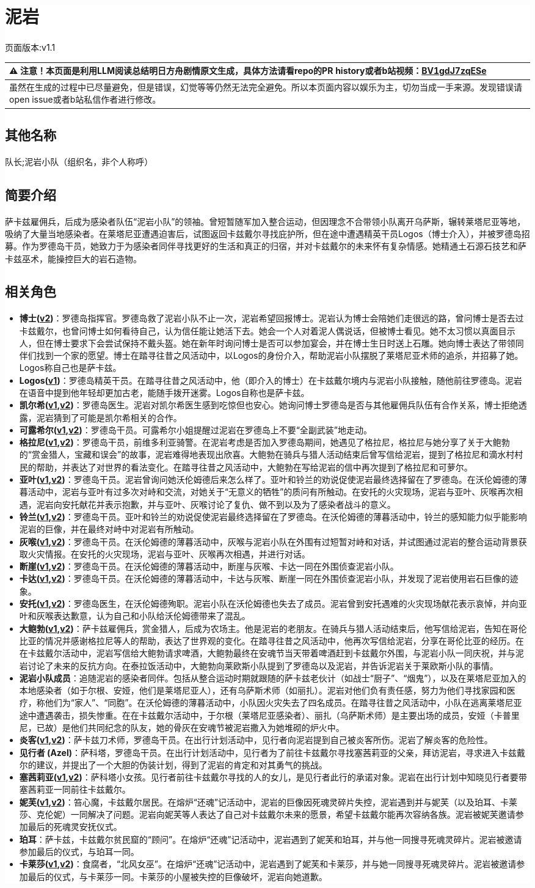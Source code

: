 # 泥岩
页面版本:v1.1
 

| :warning: 注意！本页面是利用LLM阅读总结明日方舟剧情原文生成，具体方法请看repo的PR history或者b站视频：[BV1gdJ7zqESe](https://www.bilibili.com/video/BV1gdJ7zqESe/)         |
|:----------------------------|
| 虽然在生成的过程中已尽量避免，但是错误，幻觉等等仍然无法完全避免。所以本页面内容以娱乐为主，切勿当成一手来源。发现错误请open issue或者b站私信作者进行修改。|



## 其他名称
队长;泥岩小队（组织名，非个人称呼）
## 简要介绍
萨卡兹雇佣兵，后成为感染者队伍“泥岩小队”的领袖。曾短暂随军加入整合运动，但因理念不合带领小队离开乌萨斯，辗转莱塔尼亚等地，吸纳了大量当地感染者。在莱塔尼亚遭遇迫害后，试图返回卡兹戴尔寻找庇护所，但在途中遭遇精英干员Logos（博士介入），并被罗德岛招募。作为罗德岛干员，她致力于为感染者同伴寻找更好的生活和真正的归宿，并对卡兹戴尔的未来怀有复杂情感。她精通土石源石技艺和萨卡兹巫术，能操控巨大的岩石造物。
## 相关角色
-   **博士([v2](../char_v3/extended_char_bo_shi.md))**：罗德岛指挥官。罗德岛救了泥岩小队不止一次，泥岩希望回报博士。泥岩认为博士会陪她们走很远的路，曾问博士是否去过卡兹戴尔，也曾问博士如何看待自己，认为信任能让她活下去。她会一个人对着泥人偶说话，但被博士看见。她不太习惯以真面目示人，但在博士要求下会尝试保持不戴头盔。她在新年时询问博士是否可以参加宴会，并在博士生日时送上石雕。她向博士表达了带领同伴们找到一个家的愿望。博士在踏寻往昔之风活动中，以Logos的身份介入，帮助泥岩小队摆脱了莱塔尼亚术师的追杀，并招募了她。Logos称自己也是萨卡兹。
-   **Logos([v1](extended_char_Logos.md))**：罗德岛精英干员。在踏寻往昔之风活动中，他（即介入的博士）在卡兹戴尔境内与泥岩小队接触，随他前往罗德岛。泥岩在语音中提到他年轻却更加古老，能随手拨开迷雾。Logos自称也是萨卡兹。
-   **凯尔希([v1](char_003_kalts.md),[v2](../char_v3/char_003_kalts.md))**：罗德岛医生。泥岩对凯尔希医生感到吃惊但也安心。她询问博士罗德岛是否与其他雇佣兵队伍有合作关系，博士拒绝透露，泥岩猜到了可能是凯尔希相关的合作。
-   **可露希尔([v1](extended_char_ke_lu_xi_er.md),[v2](../char_v3/extended_char_ke_lu_xi_er.md))**：罗德岛干员。可露希尔小姐提醒过泥岩在罗德岛上不要“全副武装”地走动。
-   **格拉尼([v1](char_220_grani.md),[v2](../char_v3/char_220_grani.md))**：罗德岛干员，前维多利亚骑警。在泥岩考虑是否加入罗德岛期间，她遇见了格拉尼，格拉尼与她分享了关于大鲍勃的“赏金猎人，宝藏和误会”的故事，泥岩难得地表现出欣喜。大鲍勃在骑兵与猎人活动结束后曾写信给泥岩，提到了格拉尼和滴水村村民的帮助，并表达了对世界的看法变化。在踏寻往昔之风活动中，大鲍勃在写给泥岩的信中再次提到了格拉尼和可萝尔。
-   **亚叶([v1](char_345_folnic.md),[v2](../char_v3/char_345_folnic.md))**：罗德岛干员。泥岩曾询问她沃伦姆德后来怎么样了。亚叶和铃兰的劝说促使泥岩最终选择留在了罗德岛。在沃伦姆德的薄暮活动中，泥岩与亚叶有过多次对峙和交流，对她关于“无意义的牺牲”的质问有所触动。在安托的火灾现场，泥岩与亚叶、灰喉再次相遇，泥岩向安托献花并表示抱歉，并与亚叶、灰喉讨论了复仇、做不到以及为了感染者战斗的意义。
-   **铃兰([v1](char_358_lisa.md),[v2](../char_v3/char_358_lisa.md))**：罗德岛干员。亚叶和铃兰的劝说促使泥岩最终选择留在了罗德岛。在沃伦姆德的薄暮活动中，铃兰的感知能力似乎能影响泥岩的巨像，并在最终对峙中对泥岩有所触动。
-   **灰喉([v1](char_367_swllow.md),[v2](../char_v3/char_367_swllow.md))**：罗德岛干员。在沃伦姆德的薄暮活动中，灰喉与泥岩小队在外围有过短暂对峙和对话，并试图通过泥岩的整合运动背景获取火灾情报。在安托的火灾现场，泥岩与亚叶、灰喉再次相遇，并进行对话。
-   **断崖([v1](char_294_ayer.md),[v2](../char_v3/char_294_ayer.md))**：罗德岛干员。在沃伦姆德的薄暮活动中，断崖与灰喉、卡达一同在外围侦查泥岩小队。
-   **卡达([v1](char_328_cammou.md),[v2](../char_v3/char_328_cammou.md))**：罗德岛干员。在沃伦姆德的薄暮活动中，卡达与灰喉、断崖一同在外围侦查泥岩小队，并发现了泥岩使用岩石巨像的迹象。
-   **安托([v1](extended_char_an_tuo.md),[v2](../char_v3/extended_char_an_tuo.md))**：罗德岛医生，在沃伦姆德殉职。泥岩小队在沃伦姆德也失去了成员。泥岩曾到安托遇难的火灾现场献花表示哀悼，并向亚叶和灰喉表达歉意，认为自己和小队给沃伦姆德带来了混乱。
-   **大鲍勃([v1](extended_char_da_bao_bo.md),[v2](../char_v3/extended_char_da_bao_bo.md))**：萨卡兹雇佣兵，赏金猎人，后成为农场主。他是泥岩的老朋友。在骑兵与猎人活动结束后，他写信给泥岩，告知在哥伦比亚的情况并感谢格拉尼等人的帮助，表达了世界观的变化。在踏寻往昔之风活动中，他再次写信给泥岩，分享在哥伦比亚的经历。在在卡兹戴尔活动中，泥岩写信给大鲍勃请求啤酒，大鲍勃最终在安魂节当天带着啤酒赶到卡兹戴尔外围，与泥岩小队一同庆祝，并与泥岩讨论了未来的反抗方向。在泰拉饭活动中，大鲍勃向莱欧斯小队提到了罗德岛以及泥岩，并告诉泥岩关于莱欧斯小队的事情。
-   **泥岩小队成员**：追随泥岩的感染者同伴。包括从整合运动时期就跟随的萨卡兹老伙计（如战士“厨子”、“烟鬼”），以及在莱塔尼亚加入的本地感染者（如于尔根、安娅，他们是莱塔尼亚人），还有乌萨斯术师（如丽扎）。泥岩对他们负有责任感，努力为他们寻找家园和医疗，称他们为“家人”、“同胞”。在沃伦姆德的薄暮活动中，小队因火灾失去了四名成员。在踏寻往昔之风活动中，小队在逃离莱塔尼亚途中遭遇袭击，损失惨重。在在卡兹戴尔活动中，于尔根（莱塔尼亚感染者）、丽扎（乌萨斯术师）是主要出场的成员，安娅（卡普里尼，已故）是他们共同纪念的队友，她的骨灰在安魂节被泥岩撒入为她堆砌的炉火中。
-   **炎客([v1](char_131_flameb.md),[v2](../char_v3/char_131_flameb.md))**：萨卡兹刀术师，罗德岛干员。在出行计划活动中，见行者向泥岩提到自己被炎客所伤。泥岩了解炎客的危险性。
-   **见行者 (Azel)**：萨科塔，罗德岛干员。在出行计划活动中，见行者为了前往卡兹戴尔寻找塞茜莉亚的父亲，拜访泥岩，寻求进入卡兹戴尔的建议，并提出了一个大胆的伪装计划，得到了泥岩的肯定和对其勇气的挑战。
-   **塞茜莉亚([v1](extended_char_sai_qian_li_ya.md),[v2](../char_v3/extended_char_sai_qian_li_ya.md))**：萨科塔小女孩。见行者前往卡兹戴尔寻找的人的女儿，是见行者此行的承诺对象。泥岩在出行计划中知晓见行者要带塞茜莉亚一同前往卡兹戴尔。
-   **妮芙([v1](char_4146_nymph.md),[v2](../char_v3/char_4146_nymph.md))**：笞心魔，卡兹戴尔居民。在熔炉“还魂”记活动中，泥岩的巨像因死魂灵碎片失控，泥岩遇到并与妮芙（以及珀耳、卡莱莎、克伦妮）一同解决了问题。泥岩向妮芙等人表达了自己对卡兹戴尔未来的愿景，希望卡兹戴尔能再次容纳各族。泥岩被妮芙邀请参加最后的死魂灵安抚仪式。
-   **珀耳**：萨卡兹，卡兹戴尔贫民窟的“顾问”。在熔炉“还魂”记活动中，泥岩遇到了妮芙和珀耳，并与他一同搜寻死魂灵碎片。泥岩被邀请参加最后的仪式，与珀耳一同。
-   **卡莱莎([v1](extended_char_ka_lai_sha.md),[v2](../char_v3/extended_char_ka_lai_sha.md))**：食腐者，“北风女巫”。在熔炉“还魂”记活动中，泥岩遇到了妮芙和卡莱莎，并与她一同搜寻死魂灵碎片。泥岩被邀请参加最后的仪式，与卡莱莎一同。卡莱莎的小屋被失控的巨像破坏，泥岩向她道歉。